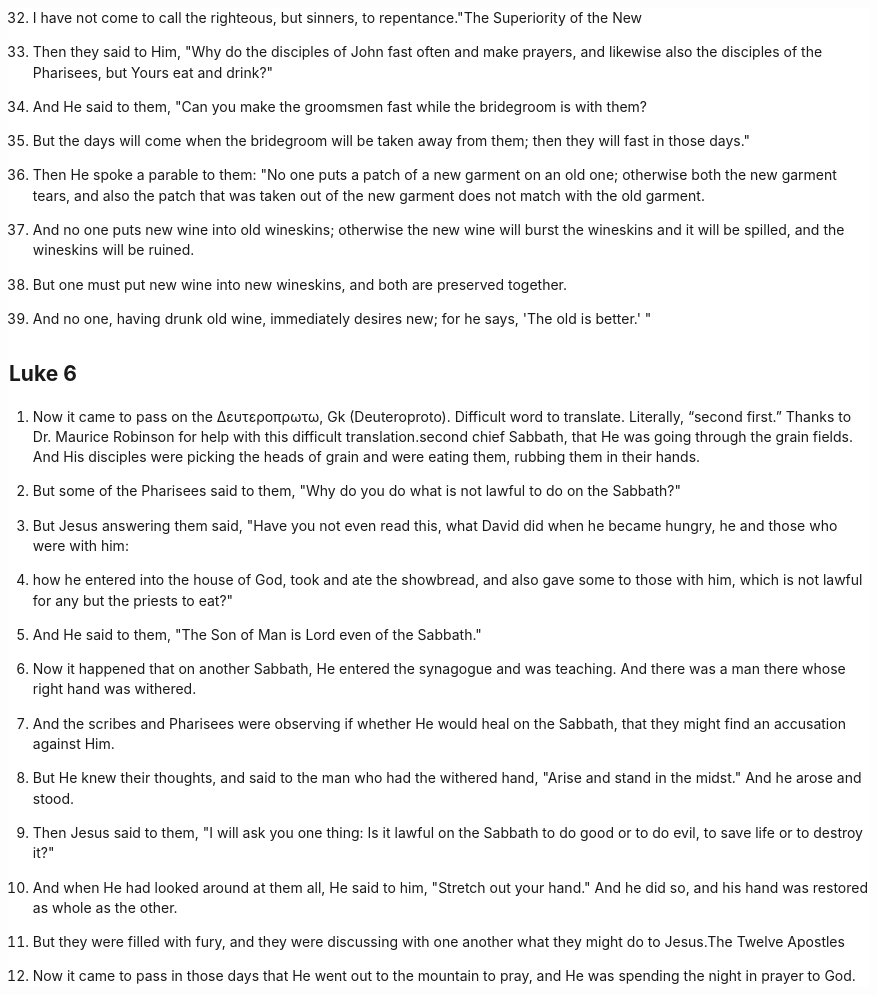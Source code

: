 32. I have not come to call the righteous, but sinners, to repentance."The Superiority of the New

33. Then they said to Him, "Why do the disciples of John fast often and make prayers, and likewise also the disciples of the Pharisees, but Yours eat and drink?"

34. And He said to them, "Can you make the groomsmen fast while the bridegroom is with them?

35. But the days will come when the bridegroom will be taken away from them; then they will fast in those days."

36. Then He spoke a parable to them: "No one puts a patch of a new garment on an old one; otherwise both the new garment tears, and also the patch that was taken out of the new garment does not match with the old garment.

37. And no one puts new wine into old wineskins; otherwise the new wine will burst the wineskins and it will be spilled, and the wineskins will be ruined.

38. But one must put new wine into new wineskins, and both are preserved together.

39. And no one, having drunk old wine, immediately desires new; for he says, 'The old is better.' " 

## Luke 6

1. Now it came to pass on the ∆ευτεροπρωτω, Gk (Deuteroproto). Difficult word to translate. Literally, “second first.” Thanks to Dr. Maurice Robinson for help with this difficult translation.second chief Sabbath, that He was going through the grain fields. And His disciples were picking the heads of grain and were eating them, rubbing them in their hands.

2. But some of the Pharisees said to them, "Why do you do what is not lawful to do on the Sabbath?"

3. But Jesus answering them said, "Have you not even read this, what David did when he became hungry, he and those who were with him:

4. how he entered into the house of God, took and ate the showbread, and also gave some to those with him, which is not lawful for any but the priests to eat?"

5. And He said to them, "The Son of Man is Lord even of the Sabbath."

6. Now it happened that on another Sabbath, He entered the synagogue and was teaching. And there was a man there whose right hand was withered.

7. And the scribes and Pharisees were observing if whether He would heal on the Sabbath, that they might find an accusation against Him.

8. But He knew their thoughts, and said to the man who had the withered hand, "Arise and stand in the midst." And he arose and stood.

9. Then Jesus said to them, "I will ask you one thing: Is it lawful on the Sabbath to do good or to do evil, to save life or to destroy it?"

10. And when He had looked around at them all, He said to him, "Stretch out your hand." And he did so, and his hand was restored as whole as the other.

11. But they were filled with fury, and they were discussing with one another what they might do to Jesus.The Twelve Apostles

12. Now it came to pass in those days that He went out to the mountain to pray, and He was spending the night in prayer to God.
